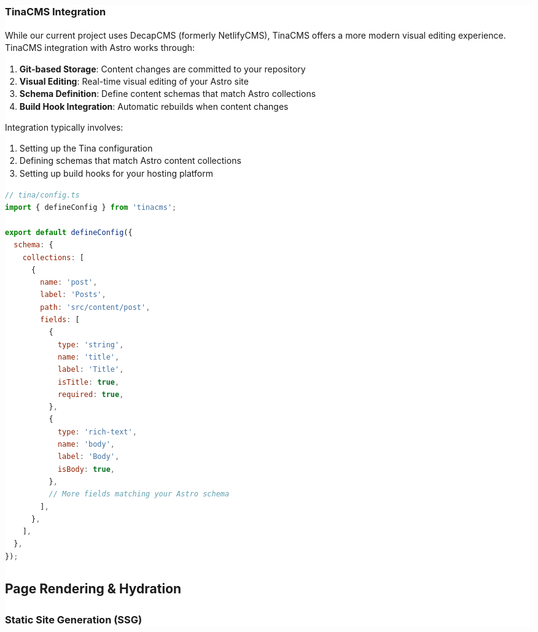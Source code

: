 ### TinaCMS Integration

While our current project uses DecapCMS (formerly NetlifyCMS), TinaCMS offers a more modern visual editing experience. TinaCMS integration with Astro works through:

1. **Git-based Storage**: Content changes are committed to your repository
2. **Visual Editing**: Real-time visual editing of your Astro site
3. **Schema Definition**: Define content schemas that match Astro collections
4. **Build Hook Integration**: Automatic rebuilds when content changes

Integration typically involves:
1. Setting up the Tina configuration
2. Defining schemas that match Astro content collections
3. Setting up build hooks for your hosting platform

```js
// tina/config.ts
import { defineConfig } from 'tinacms';

export default defineConfig({
  schema: {
    collections: [
      {
        name: 'post',
        label: 'Posts',
        path: 'src/content/post',
        fields: [
          {
            type: 'string',
            name: 'title',
            label: 'Title',
            isTitle: true,
            required: true,
          },
          {
            type: 'rich-text',
            name: 'body',
            label: 'Body',
            isBody: true,
          },
          // More fields matching your Astro schema
        ],
      },
    ],
  },
});
```

## Page Rendering & Hydration

### Static Site Generation (SSG)
